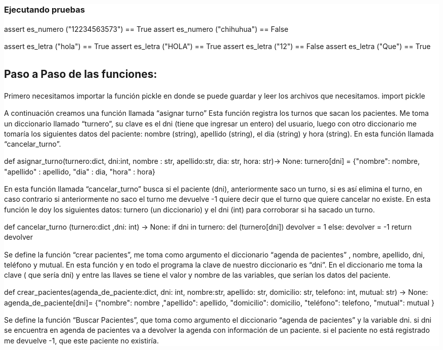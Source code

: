 
### Ejecutando pruebas

assert es_numero ("12234563573") == True
assert es_numero ("chihuhua") == False

assert es_letra ("hola") == True
assert es_letra ("HOLA") == True
assert es_letra ("12") == False
assert es_letra ("Que") == True

## Paso a Paso de las funciones:

Primero necesitamos importar la función pickle en donde se puede guardar y leer los archivos que necesitamos. 
import pickle

A continuación creamos una función llamada “asignar turno” Esta función registra los turnos que sacan los pacientes. Me toma un diccionario llamado “turnero”, su clave es el dni (tiene que ingresar un entero) del usuario, luego con otro diccionario me tomaría los siguientes datos del paciente: nombre (string), apellido (string), el dia (string) y hora (string). 
En esta función llamada “cancelar_turno”.

def asignar_turno(turnero:dict, dni:int, nombre : str, apellido:str, dia: str, hora: str)-> None: 
   turnero[dni] = {"nombre": nombre, "apellido" : apellido, "dia" : dia, "hora" : hora}

En esta función llamada “cancelar_turno”  busca si el paciente (dni), anteriormente saco un turno, si es así elimina el turno, en caso contrario si anteriormente no saco el turno me devuelve -1 quiere decir que el turno que quiere cancelar no existe. En esta función le doy los siguientes datos: turnero (un diccionario) y el dni (int) para corroborar si ha sacado un turno.

def cancelar_turno (turnero:dict ,dni: int) -> None:
    if dni in turnero:
        del (turnero[dni]) 
        devolver = 1
    else:
        devolver = -1
    return devolver

Se define la función “crear pacientes”, me toma como argumento el diccionario “agenda de pacientes” , nombre, apellido, dni, teléfono y mutual.
En esta función y en todo el programa la clave de nuestro diccionario es “dni”. En el diccionario me toma la clave ( que sería dni) y entre las llaves se tiene el valor y nombre de las variables, que serían los datos del paciente.

def crear_pacientes(agenda_de_paciente:dict, dni: int, nombre:str, apellido: str, domicilio: str, telefono: int, mutual: str) -> None: 
    agenda_de_paciente[dni]= {"nombre": nombre ,"apellido": apellido, "domicilio": domicilio, "teléfono": telefono, "mutual": mutual }

Se define la función “Buscar Pacientes”, que toma como argumento el diccionario “agenda de pacientes” y la variable dni.
si dni  se encuentra en agenda de pacientes va a devolver la agenda con  información de un paciente. si el paciente no está registrado me devuelve -1, que este paciente no existiría.
